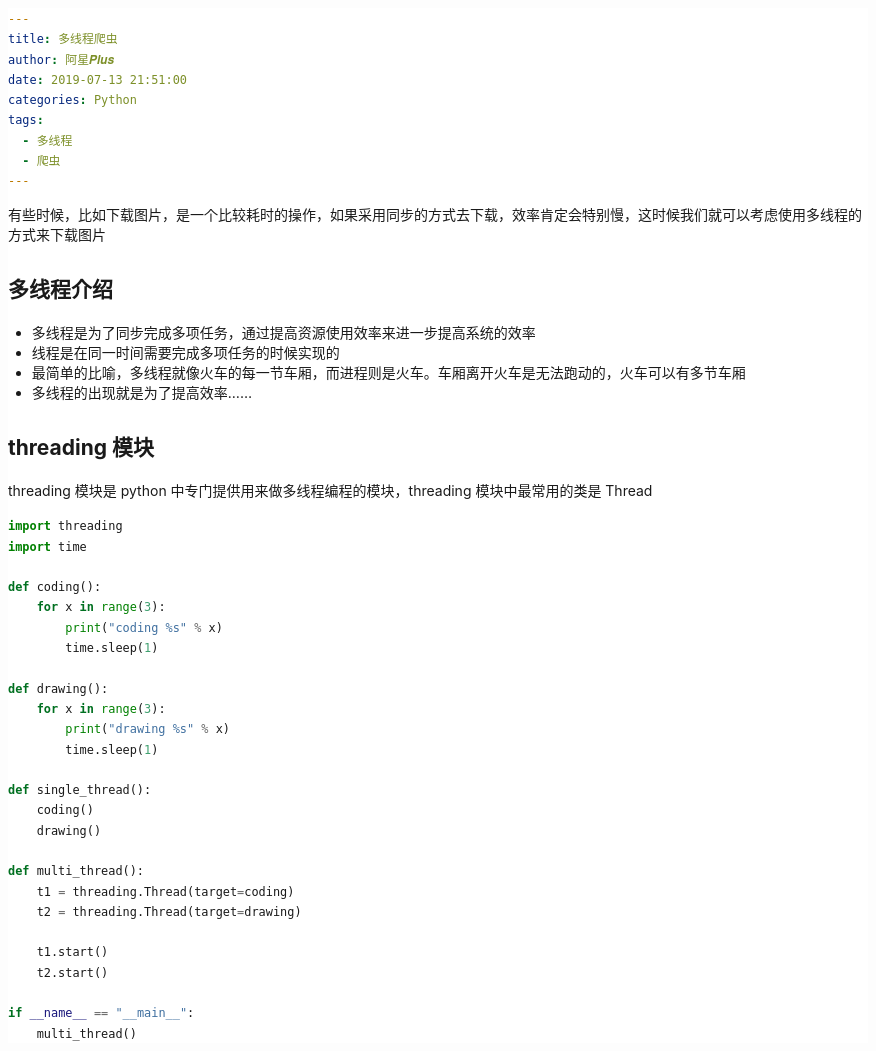```yaml
---
title: 多线程爬虫
author: 阿星𝑷𝒍𝒖𝒔
date: 2019-07-13 21:51:00
categories: Python
tags:
  - 多线程
  - 爬虫
---
```


有些时候，比如下载图片，是一个比较耗时的操作，如果采用同步的方式去下载，效率肯定会特别慢，这时候我们就可以考虑使用多线程的方式来下载图片

## 多线程介绍

- 多线程是为了同步完成多项任务，通过提高资源使用效率来进一步提高系统的效率
- 线程是在同一时间需要完成多项任务的时候实现的
- 最简单的比喻，多线程就像火车的每一节车厢，而进程则是火车。车厢离开火车是无法跑动的，火车可以有多节车厢
- 多线程的出现就是为了提高效率……

## threading 模块

threading 模块是 python 中专门提供用来做多线程编程的模块，threading 模块中最常用的类是 Thread

```python
import threading
import time

def coding():
    for x in range(3):
        print("coding %s" % x)
        time.sleep(1)

def drawing():
    for x in range(3):
        print("drawing %s" % x)
        time.sleep(1)

def single_thread():
    coding()
    drawing()

def multi_thread():
    t1 = threading.Thread(target=coding)
    t2 = threading.Thread(target=drawing)

    t1.start()
    t2.start()

if __name__ == "__main__":
    multi_thread()
```
